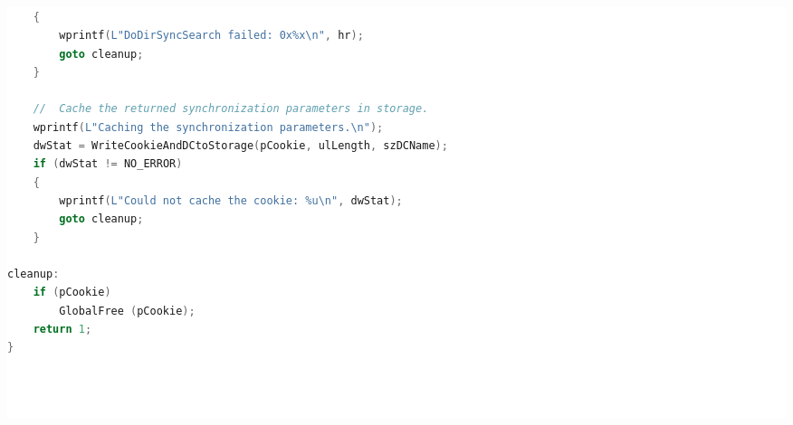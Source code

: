 ```C++
    {
        wprintf(L"DoDirSyncSearch failed: 0x%x\n", hr);
        goto cleanup;
    }

    //  Cache the returned synchronization parameters in storage.
    wprintf(L"Caching the synchronization parameters.\n");
    dwStat = WriteCookieAndDCtoStorage(pCookie, ulLength, szDCName);
    if (dwStat != NO_ERROR) 
    {
        wprintf(L"Could not cache the cookie: %u\n", dwStat);
        goto cleanup;
    }

cleanup:
    if (pCookie)
        GlobalFree (pCookie);
    return 1;
}
```



 

 